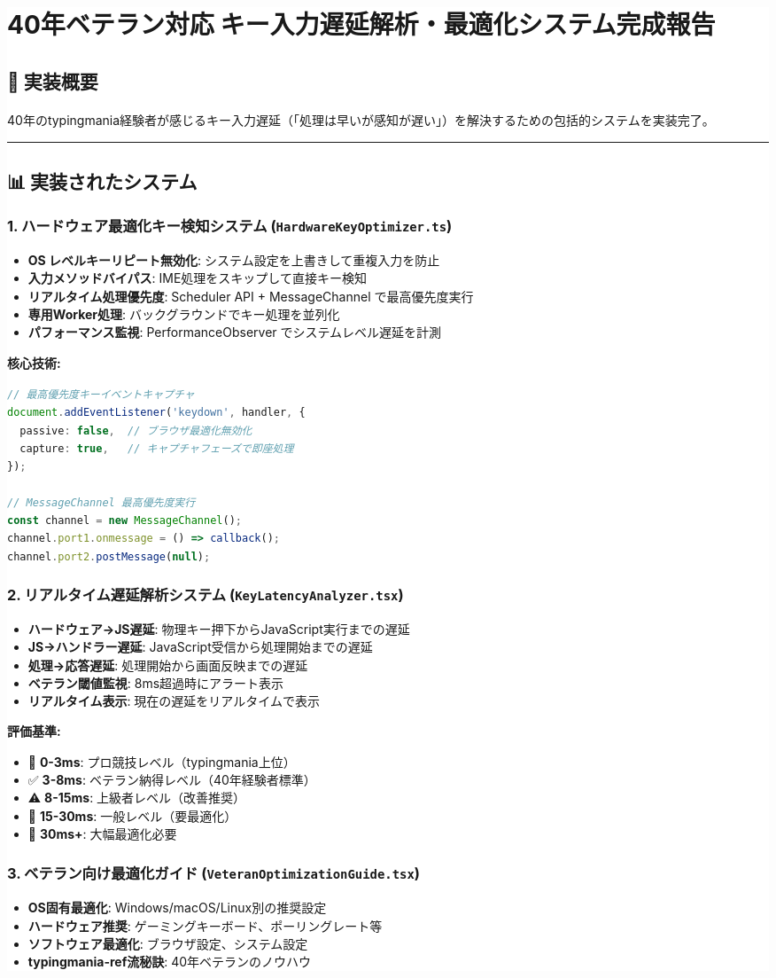 # 40年ベテラン対応 キー入力遅延解析・最適化システム完成報告

## 🎯 実装概要
40年のtypingmania経験者が感じるキー入力遅延（「処理は早いが感知が遅い」）を解決するための包括的システムを実装完了。

---

## 📊 実装されたシステム

### 1. ハードウェア最適化キー検知システム (`HardwareKeyOptimizer.ts`)
- **OS レベルキーリピート無効化**: システム設定を上書きして重複入力を防止
- **入力メソッドバイパス**: IME処理をスキップして直接キー検知
- **リアルタイム処理優先度**: Scheduler API + MessageChannel で最高優先度実行
- **専用Worker処理**: バックグラウンドでキー処理を並列化
- **パフォーマンス監視**: PerformanceObserver でシステムレベル遅延を計測

**核心技術:**
```typescript
// 最高優先度キーイベントキャプチャ
document.addEventListener('keydown', handler, {
  passive: false,  // ブラウザ最適化無効化
  capture: true,   // キャプチャフェーズで即座処理
});

// MessageChannel 最高優先度実行
const channel = new MessageChannel();
channel.port1.onmessage = () => callback();
channel.port2.postMessage(null);
```

### 2. リアルタイム遅延解析システム (`KeyLatencyAnalyzer.tsx`)
- **ハードウェア→JS遅延**: 物理キー押下からJavaScript実行までの遅延
- **JS→ハンドラー遅延**: JavaScript受信から処理開始までの遅延
- **処理→応答遅延**: 処理開始から画面反映までの遅延
- **ベテラン閾値監視**: 8ms超過時にアラート表示
- **リアルタイム表示**: 現在の遅延をリアルタイムで表示

**評価基準:**
- 🎯 **0-3ms**: プロ競技レベル（typingmania上位）
- ✅ **3-8ms**: ベテラン納得レベル（40年経験者標準）
- ⚠️ **8-15ms**: 上級者レベル（改善推奨）
- 🔧 **15-30ms**: 一般レベル（要最適化）
- 🚨 **30ms+**: 大幅最適化必要

### 3. ベテラン向け最適化ガイド (`VeteranOptimizationGuide.tsx`)
- **OS固有最適化**: Windows/macOS/Linux別の推奨設定
- **ハードウェア推奨**: ゲーミングキーボード、ポーリングレート等
- **ソフトウェア最適化**: ブラウザ設定、システム設定
- **typingmania-ref流秘訣**: 40年ベテランのノウハウ
